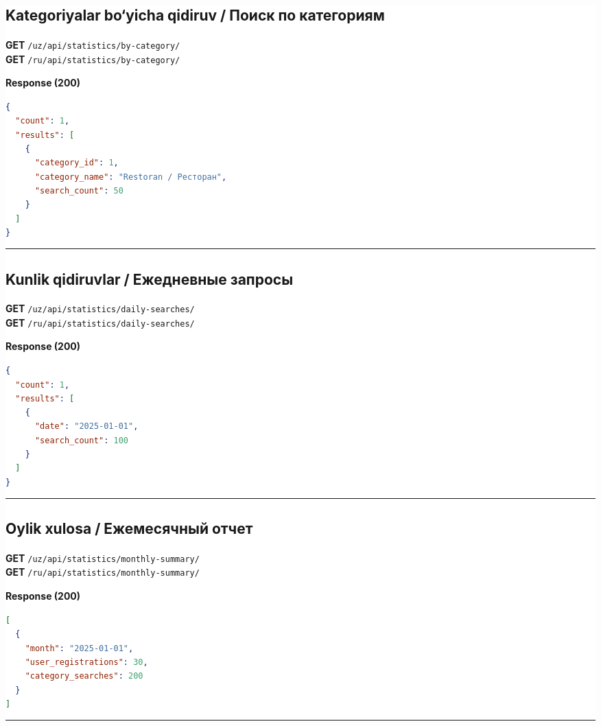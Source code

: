 
## Kategoriyalar bo‘yicha qidiruv / Поиск по категориям
**GET** `/uz/api/statistics/by-category/`  
**GET** `/ru/api/statistics/by-category/`

**Response (200)**
```json
{
  "count": 1,
  "results": [
    {
      "category_id": 1,
      "category_name": "Restoran / Ресторан",
      "search_count": 50
    }
  ]
}
```

---

## Kunlik qidiruvlar / Ежедневные запросы
**GET** `/uz/api/statistics/daily-searches/`  
**GET** `/ru/api/statistics/daily-searches/`

**Response (200)**
```json
{
  "count": 1,
  "results": [
    {
      "date": "2025-01-01",
      "search_count": 100
    }
  ]
}
```

---

## Oylik xulosa / Ежемесячный отчет
**GET** `/uz/api/statistics/monthly-summary/`  
**GET** `/ru/api/statistics/monthly-summary/`

**Response (200)**
```json
[
  {
    "month": "2025-01-01",
    "user_registrations": 30,
    "category_searches": 200
  }
]
```

---
